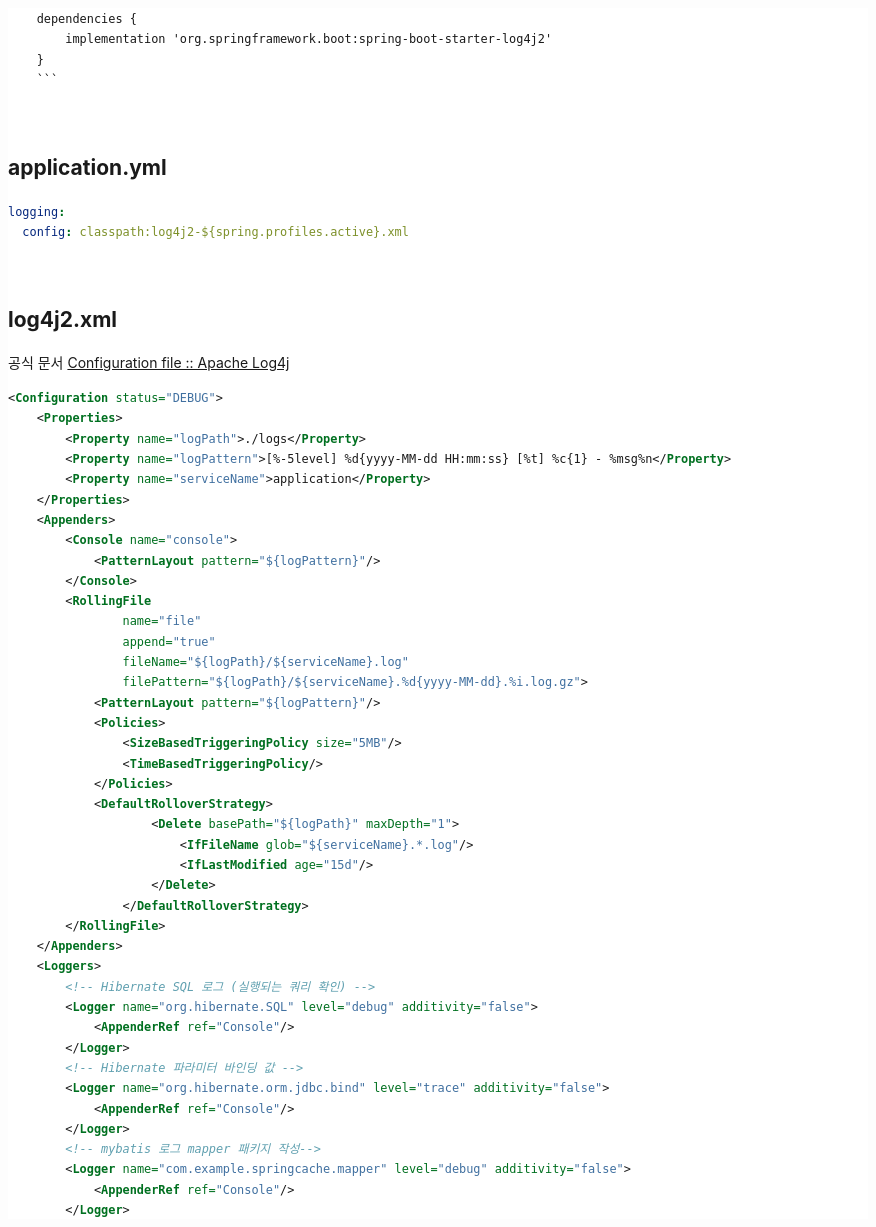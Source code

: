         dependencies {
            implementation 'org.springframework.boot:spring-boot-starter-log4j2'
        }
        ```
        
<br>

## application.yml


```yaml
logging:
  config: classpath:log4j2-${spring.profiles.active}.xml
```

<br>

## log4j2.xml

공식 문서
[Configuration file :: Apache Log4j](https://logging.apache.org/log4j/2.x/manual/configuration.html)

```xml
<Configuration status="DEBUG">
    <Properties>
        <Property name="logPath">./logs</Property>
        <Property name="logPattern">[%-5level] %d{yyyy-MM-dd HH:mm:ss} [%t] %c{1} - %msg%n</Property>
        <Property name="serviceName">application</Property>
    </Properties>
    <Appenders>
        <Console name="console">
            <PatternLayout pattern="${logPattern}"/>
        </Console>
        <RollingFile
                name="file"
                append="true"
                fileName="${logPath}/${serviceName}.log"
                filePattern="${logPath}/${serviceName}.%d{yyyy-MM-dd}.%i.log.gz">
            <PatternLayout pattern="${logPattern}"/>
            <Policies>
                <SizeBasedTriggeringPolicy size="5MB"/> 
                <TimeBasedTriggeringPolicy/> 
            </Policies>
            <DefaultRolloverStrategy>
		            <Delete basePath="${logPath}" maxDepth="1">
		                <IfFileName glob="${serviceName}.*.log"/>
		                <IfLastModified age="15d"/>
		            </Delete>
		        </DefaultRolloverStrategy>
        </RollingFile>
    </Appenders>
    <Loggers>
        <!-- Hibernate SQL 로그 (실행되는 쿼리 확인) -->
        <Logger name="org.hibernate.SQL" level="debug" additivity="false">
            <AppenderRef ref="Console"/>
        </Logger>
        <!-- Hibernate 파라미터 바인딩 값 -->
        <Logger name="org.hibernate.orm.jdbc.bind" level="trace" additivity="false">
            <AppenderRef ref="Console"/>
        </Logger>      
        <!-- mybatis 로그 mapper 패키지 작성-->
        <Logger name="com.example.springcache.mapper" level="debug" additivity="false">
            <AppenderRef ref="Console"/>
        </Logger>
```